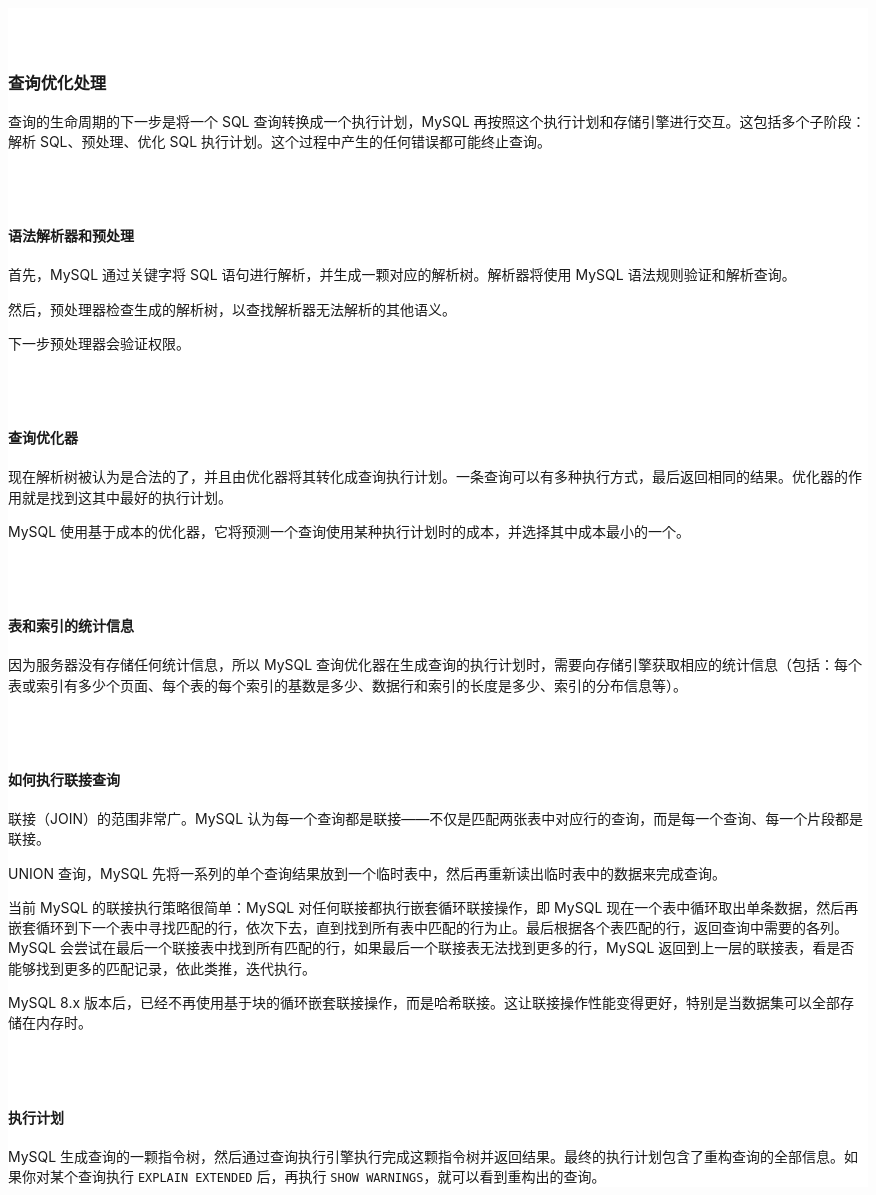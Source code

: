 <br/>
<br/>

### 查询优化处理

查询的生命周期的下一步是将一个 SQL 查询转换成一个执行计划，MySQL 再按照这个执行计划和存储引擎进行交互。这包括多个子阶段：解析 SQL、预处理、优化 SQL 执行计划。这个过程中产生的任何错误都可能终止查询。

<br/>
<br/>

#### 语法解析器和预处理

首先，MySQL 通过关键字将 SQL 语句进行解析，并生成一颗对应的解析树。解析器将使用 MySQL 语法规则验证和解析查询。

然后，预处理器检查生成的解析树，以查找解析器无法解析的其他语义。

下一步预处理器会验证权限。

<br/>
<br/>

#### 查询优化器

现在解析树被认为是合法的了，并且由优化器将其转化成查询执行计划。一条查询可以有多种执行方式，最后返回相同的结果。优化器的作用就是找到这其中最好的执行计划。

MySQL 使用基于成本的优化器，它将预测一个查询使用某种执行计划时的成本，并选择其中成本最小的一个。

<br/>
<br/>

#### 表和索引的统计信息

因为服务器没有存储任何统计信息，所以 MySQL 查询优化器在生成查询的执行计划时，需要向存储引擎获取相应的统计信息（包括：每个表或索引有多少个页面、每个表的每个索引的基数是多少、数据行和索引的长度是多少、索引的分布信息等）。

<br/>
<br/>

#### 如何执行联接查询

联接（JOIN）的范围非常广。MySQL 认为每一个查询都是联接——不仅是匹配两张表中对应行的查询，而是每一个查询、每一个片段都是联接。

UNION 查询，MySQL 先将一系列的单个查询结果放到一个临时表中，然后再重新读出临时表中的数据来完成查询。

当前 MySQL 的联接执行策略很简单：MySQL 对任何联接都执行嵌套循环联接操作，即 MySQL 现在一个表中循环取出单条数据，然后再嵌套循环到下一个表中寻找匹配的行，依次下去，直到找到所有表中匹配的行为止。最后根据各个表匹配的行，返回查询中需要的各列。MySQL 会尝试在最后一个联接表中找到所有匹配的行，如果最后一个联接表无法找到更多的行，MySQL 返回到上一层的联接表，看是否能够找到更多的匹配记录，依此类推，迭代执行。

MySQL 8.x 版本后，已经不再使用基于块的循环嵌套联接操作，而是哈希联接。这让联接操作性能变得更好，特别是当数据集可以全部存储在内存时。

<br/>
<br/>

#### 执行计划

MySQL 生成查询的一颗指令树，然后通过查询执行引擎执行完成这颗指令树并返回结果。最终的执行计划包含了重构查询的全部信息。如果你对某个查询执行 `EXPLAIN EXTENDED` 后，再执行 `SHOW WARNINGS`，就可以看到重构出的查询。

